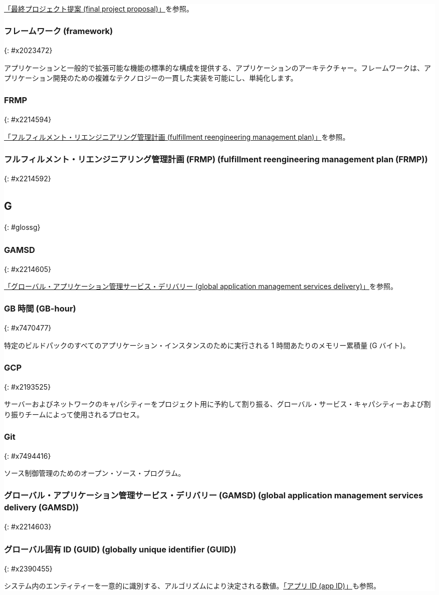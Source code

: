 [「最終プロジェクト提案 (final project proposal)」](#x2214585)を参照。

### フレームワーク (framework)
{: #x2023472}

アプリケーションと一般的で拡張可能な機能の標準的な構成を提供する、アプリケーションのアーキテクチャー。フレームワークは、アプリケーション開発のための複雑なテクノロジーの一貫した実装を可能にし、単純化します。

### FRMP
{: #x2214594}

[「フルフィルメント・リエンジニアリング管理計画 (fulfillment reengineering management plan)」](#x2214592)を参照。

### フルフィルメント・リエンジニアリング管理計画 (FRMP) (fulfillment reengineering management plan (FRMP))
{: #x2214592}




## G
{: #glossg}

### GAMSD
{: #x2214605}

[「グローバル・アプリケーション管理サービス・デリバリー (global application management services delivery)」](#x2214603)を参照。

### GB 時間 (GB-hour)
{: #x7470477}

特定のビルドパックのすべてのアプリケーション・インスタンスのために実行される 1 時間あたりのメモリー累積量 (G バイト)。

### GCP
{: #x2193525}

サーバーおよびネットワークのキャパシティーをプロジェクト用に予約して割り振る、グローバル・サービス・キャパシティーおよび割り振りチームによって使用されるプロセス。

### Git
{: #x7494416}

ソース制御管理のためのオープン・ソース・プログラム。

### グローバル・アプリケーション管理サービス・デリバリー (GAMSD) (global application management services delivery (GAMSD))
{: #x2214603}



### グローバル固有 ID (GUID) (globally unique identifier (GUID))
{: #x2390455}

システム内のエンティティーを一意的に識別する、アルゴリズムにより決定される数値。[「アプリ ID (app ID)」](#x7909906)も参照。
